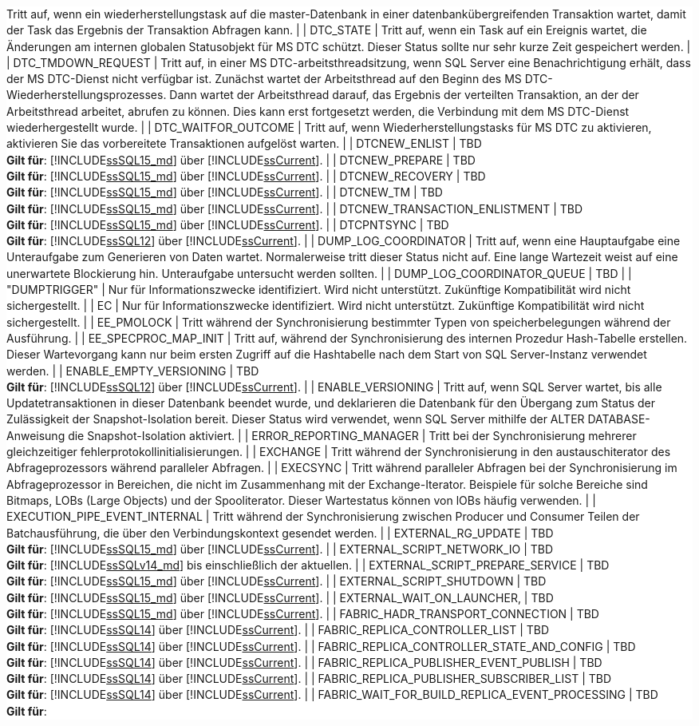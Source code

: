 Tritt auf, wenn ein wiederherstellungstask auf die master-Datenbank in einer datenbankübergreifenden Transaktion wartet, damit der Task das Ergebnis der Transaktion Abfragen kann. | | DTC_STATE | Tritt auf, wenn ein Task auf ein Ereignis wartet, die Änderungen am internen globalen Statusobjekt für MS DTC schützt. Dieser Status sollte nur sehr kurze Zeit gespeichert werden. | | DTC_TMDOWN_REQUEST | Tritt auf, in einer MS DTC-arbeitsthreadsitzung, wenn SQL Server eine Benachrichtigung erhält, dass der MS DTC-Dienst nicht verfügbar ist. Zunächst wartet der Arbeitsthread auf den Beginn des MS DTC-Wiederherstellungsprozesses. Dann wartet der Arbeitsthread darauf, das Ergebnis der verteilten Transaktion, an der der Arbeitsthread arbeitet, abrufen zu können. Dies kann erst fortgesetzt werden, die Verbindung mit dem MS DTC-Dienst wiederhergestellt wurde. | | DTC_WAITFOR_OUTCOME | Tritt auf, wenn Wiederherstellungstasks für MS DTC zu aktivieren, aktivieren Sie das vorbereitete Transaktionen aufgelöst warten. | | DTCNEW_ENLIST | TBD <br /> **Gilt für**: [!INCLUDE[ssSQL15_md](../../includes/sssql15-md.md)] über [!INCLUDE[ssCurrent](../../includes/sscurrent-md.md)]. | | DTCNEW_PREPARE | TBD <br /> **Gilt für**: [!INCLUDE[ssSQL15_md](../../includes/sssql15-md.md)] über [!INCLUDE[ssCurrent](../../includes/sscurrent-md.md)]. | | DTCNEW_RECOVERY | TBD <br /> **Gilt für**: [!INCLUDE[ssSQL15_md](../../includes/sssql15-md.md)] über [!INCLUDE[ssCurrent](../../includes/sscurrent-md.md)]. | | DTCNEW_TM | TBD <br /> **Gilt für**: [!INCLUDE[ssSQL15_md](../../includes/sssql15-md.md)] über [!INCLUDE[ssCurrent](../../includes/sscurrent-md.md)]. | | DTCNEW_TRANSACTION_ENLISTMENT | TBD <br /> **Gilt für**: [!INCLUDE[ssSQL15_md](../../includes/sssql15-md.md)] über [!INCLUDE[ssCurrent](../../includes/sscurrent-md.md)]. | | DTCPNTSYNC | TBD <br /> **Gilt für**: [!INCLUDE[ssSQL12](../../includes/sssql11-md.md)] über [!INCLUDE[ssCurrent](../../includes/sscurrent-md.md)]. | | DUMP_LOG_COORDINATOR | Tritt auf, wenn eine Hauptaufgabe eine Unteraufgabe zum Generieren von Daten wartet. Normalerweise tritt dieser Status nicht auf. Eine lange Wartezeit weist auf eine unerwartete Blockierung hin. Unteraufgabe untersucht werden sollten. | | DUMP_LOG_COORDINATOR_QUEUE | TBD | | "DUMPTRIGGER" | Nur für Informationszwecke identifiziert. Wird nicht unterstützt. Zukünftige Kompatibilität wird nicht sichergestellt. | | EC | Nur für Informationszwecke identifiziert. Wird nicht unterstützt. Zukünftige Kompatibilität wird nicht sichergestellt. | | EE_PMOLOCK | Tritt während der Synchronisierung bestimmter Typen von speicherbelegungen während der Ausführung. | | EE_SPECPROC_MAP_INIT | Tritt auf, während der Synchronisierung des internen Prozedur Hash-Tabelle erstellen. Dieser Wartevorgang kann nur beim ersten Zugriff auf die Hashtabelle nach dem Start von SQL Server-Instanz verwendet werden. | | ENABLE_EMPTY_VERSIONING | TBD <br /> **Gilt für**: [!INCLUDE[ssSQL12](../../includes/sssql11-md.md)] über [!INCLUDE[ssCurrent](../../includes/sscurrent-md.md)]. | | ENABLE_VERSIONING | Tritt auf, wenn SQL Server wartet, bis alle Updatetransaktionen in dieser Datenbank beendet wurde, und deklarieren die Datenbank für den Übergang zum Status der Zulässigkeit der Snapshot-Isolation bereit. Dieser Status wird verwendet, wenn SQL Server mithilfe der ALTER DATABASE-Anweisung die Snapshot-Isolation aktiviert. | | ERROR_REPORTING_MANAGER | Tritt bei der Synchronisierung mehrerer gleichzeitiger fehlerprotokollinitialisierungen. | | EXCHANGE | Tritt während der Synchronisierung in den austauschiterator des Abfrageprozessors während paralleler Abfragen. | | EXECSYNC | Tritt während paralleler Abfragen bei der Synchronisierung im Abfrageprozessor in Bereichen, die nicht im Zusammenhang mit der Exchange-Iterator. Beispiele für solche Bereiche sind Bitmaps, LOBs (Large Objects) und der Spooliterator. Dieser Wartestatus können von lOBs häufig verwenden. | | EXECUTION_PIPE_EVENT_INTERNAL | Tritt während der Synchronisierung zwischen Producer und Consumer Teilen der Batchausführung, die über den Verbindungskontext gesendet werden. | | EXTERNAL_RG_UPDATE | TBD <br /> **Gilt für**: [!INCLUDE[ssSQL15_md](../../includes/sssql15-md.md)] über [!INCLUDE[ssCurrent](../../includes/sscurrent-md.md)]. | | EXTERNAL_SCRIPT_NETWORK_IO | TBD <br /> **Gilt für**: [!INCLUDE[ssSQLv14_md](../../includes/sssqlv14-md.md)] bis einschließlich der aktuellen. | | EXTERNAL_SCRIPT_PREPARE_SERVICE | TBD <br /> **Gilt für**: [!INCLUDE[ssSQL15_md](../../includes/sssql15-md.md)] über [!INCLUDE[ssCurrent](../../includes/sscurrent-md.md)]. | | EXTERNAL_SCRIPT_SHUTDOWN | TBD <br /> **Gilt für**: [!INCLUDE[ssSQL15_md](../../includes/sssql15-md.md)] über [!INCLUDE[ssCurrent](../../includes/sscurrent-md.md)]. | | EXTERNAL_WAIT_ON_LAUNCHER, | TBD <br /> **Gilt für**: [!INCLUDE[ssSQL15_md](../../includes/sssql15-md.md)] über [!INCLUDE[ssCurrent](../../includes/sscurrent-md.md)]. | | FABRIC_HADR_TRANSPORT_CONNECTION | TBD <br /> **Gilt für**: [!INCLUDE[ssSQL14](../../includes/sssql14-md.md)] über [!INCLUDE[ssCurrent](../../includes/sscurrent-md.md)]. | | FABRIC_REPLICA_CONTROLLER_LIST | TBD <br /> **Gilt für**: [!INCLUDE[ssSQL14](../../includes/sssql14-md.md)] über [!INCLUDE[ssCurrent](../../includes/sscurrent-md.md)]. | | FABRIC_REPLICA_CONTROLLER_STATE_AND_CONFIG | TBD <br /> **Gilt für**: [!INCLUDE[ssSQL14](../../includes/sssql14-md.md)] über [!INCLUDE[ssCurrent](../../includes/sscurrent-md.md)]. | | FABRIC_REPLICA_PUBLISHER_EVENT_PUBLISH | TBD <br /> **Gilt für**: [!INCLUDE[ssSQL14](../../includes/sssql14-md.md)] über [!INCLUDE[ssCurrent](../../includes/sscurrent-md.md)]. | | FABRIC_REPLICA_PUBLISHER_SUBSCRIBER_LIST | TBD <br /> **Gilt für**: [!INCLUDE[ssSQL14](../../includes/sssql14-md.md)] über [!INCLUDE[ssCurrent](../../includes/sscurrent-md.md)]. | | FABRIC_WAIT_FOR_BUILD_REPLICA_EVENT_PROCESSING | TBD <br /> **Gilt für**: